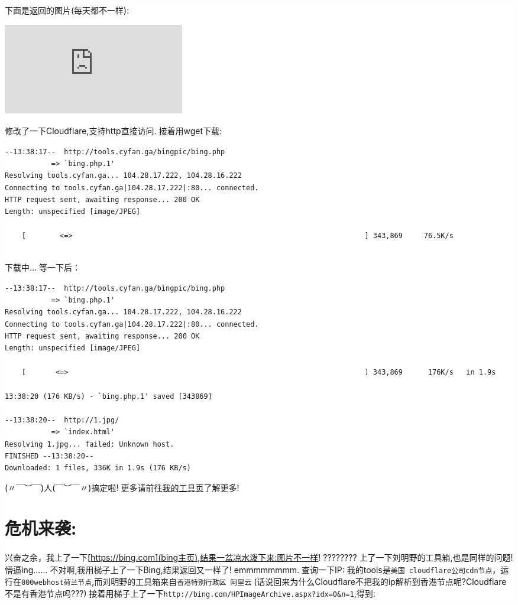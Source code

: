 下面是返回的图片(每天都不一样):

![bing](https://tools.cyfan.ga/bingpic/bing.php "今日bing美图")

修改了一下Cloudflare,支持http直接访问.
接着用wget下载:
```
--13:38:17--  http://tools.cyfan.ga/bingpic/bing.php
           => `bing.php.1'
Resolving tools.cyfan.ga... 104.28.17.222, 104.28.16.222
Connecting to tools.cyfan.ga|104.28.17.222|:80... connected.
HTTP request sent, awaiting response... 200 OK
Length: unspecified [image/JPEG]

    [        <=>                                                                     ] 343,869     76.5K/s


```

下载中...
等一下后：

```
--13:38:17--  http://tools.cyfan.ga/bingpic/bing.php
           => `bing.php.1'
Resolving tools.cyfan.ga... 104.28.17.222, 104.28.16.222
Connecting to tools.cyfan.ga|104.28.17.222|:80... connected.
HTTP request sent, awaiting response... 200 OK
Length: unspecified [image/JPEG]

    [       <=>                                                                      ] 343,869      176K/s   in 1.9s

13:38:20 (176 KB/s) - `bing.php.1' saved [343869]

--13:38:20--  http://1.jpg/
           => `index.html'
Resolving 1.jpg... failed: Unknown host.
FINISHED --13:38:20--
Downloaded: 1 files, 336K in 1.9s (176 KB/s)

```

(〃￣︶￣)人(￣︶￣〃)搞定啦!
更多请前往[我的工具页](https://tools.cyfan.ga/bingpic/)了解更多!
# 危机来袭:
兴奋之余，我上了一下[https://bing.com](bing主页),结果一盆凉水泼下来:图片不一样!
????????
上了一下刘明野的工具箱,也是同样的问题!
懵逼ing......
不对啊,我用梯子上了一下Bing,结果返回又一样了!
emmmmmmmm.
查询一下IP:
我的tools是`美国 cloudflare公司cdn节点`，运行在`000webhost荷兰节点`,而刘明野的工具箱来自`香港特别行政区 阿里云`
(话说回来为什么Cloudflare不把我的ip解析到香港节点呢?Cloudflare不是有香港节点吗???)
接着用梯子上了一下`http://bing.com/HPImageArchive.aspx?idx=0&n=1`,得到:
